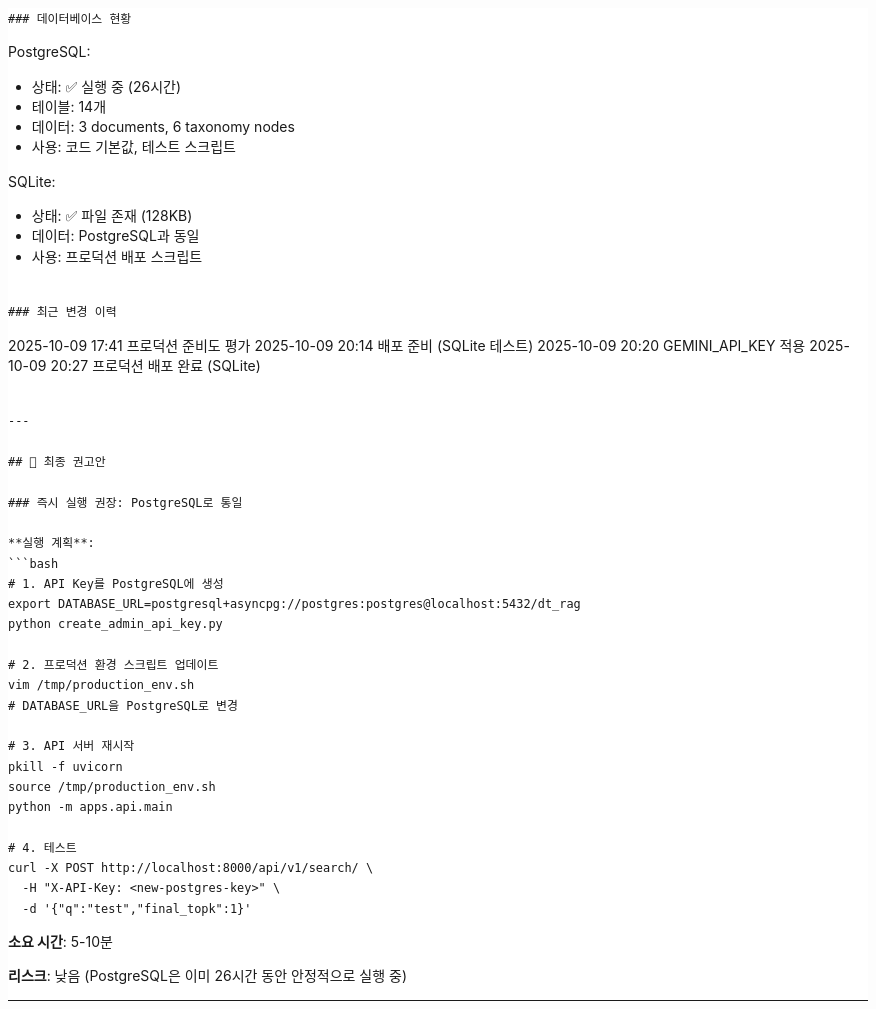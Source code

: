 ```
### 데이터베이스 현황
```
PostgreSQL:
  - 상태: ✅ 실행 중 (26시간)
  - 테이블: 14개
  - 데이터: 3 documents, 6 taxonomy nodes
  - 사용: 코드 기본값, 테스트 스크립트

SQLite:
  - 상태: ✅ 파일 존재 (128KB)
  - 데이터: PostgreSQL과 동일
  - 사용: 프로덕션 배포 스크립트
```

### 최근 변경 이력
```
2025-10-09 17:41  프로덕션 준비도 평가
2025-10-09 20:14  배포 준비 (SQLite 테스트)
2025-10-09 20:20  GEMINI_API_KEY 적용
2025-10-09 20:27  프로덕션 배포 완료 (SQLite)
```

---

## 🎯 최종 권고안

### 즉시 실행 권장: PostgreSQL로 통일

**실행 계획**:
```bash
# 1. API Key를 PostgreSQL에 생성
export DATABASE_URL=postgresql+asyncpg://postgres:postgres@localhost:5432/dt_rag
python create_admin_api_key.py

# 2. 프로덕션 환경 스크립트 업데이트
vim /tmp/production_env.sh
# DATABASE_URL을 PostgreSQL로 변경

# 3. API 서버 재시작
pkill -f uvicorn
source /tmp/production_env.sh
python -m apps.api.main

# 4. 테스트
curl -X POST http://localhost:8000/api/v1/search/ \
  -H "X-API-Key: <new-postgres-key>" \
  -d '{"q":"test","final_topk":1}'
```

**소요 시간**: 5-10분

**리스크**: 낮음 (PostgreSQL은 이미 26시간 동안 안정적으로 실행 중)

---